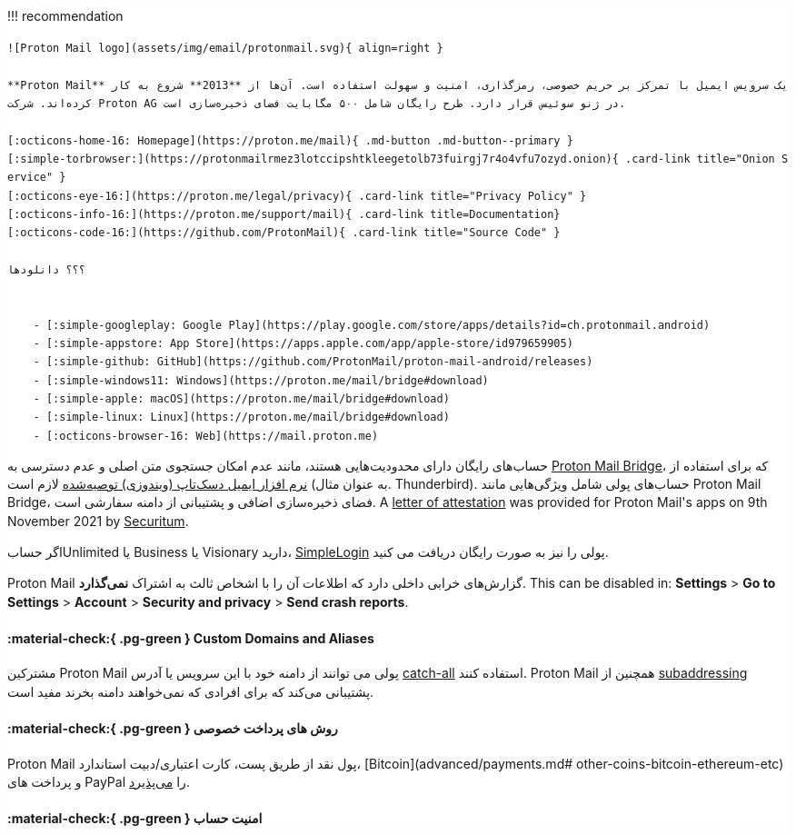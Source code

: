 !!! recommendation

    ![Proton Mail logo](assets/img/email/protonmail.svg){ align=right }
    
    **Proton Mail** یک سرویس ایمیل با تمرکز بر حریم خصوصی، رمزگذاری، امنیت و سهولت استفاده است. آن‌ها از **2013** شروع به کار کرده‌اند. شرکت Proton AG در ژنو سوئیس قرار دارد. طرح رایگان شامل ۵۰۰ مگابایت فضای ذخیره‌سازی است.
    
    [:octicons-home-16: Homepage](https://proton.me/mail){ .md-button .md-button--primary }
    [:simple-torbrowser:](https://protonmailrmez3lotccipshtkleegetolb73fuirgj7r4o4vfu7ozyd.onion){ .card-link title="Onion Service" }
    [:octicons-eye-16:](https://proton.me/legal/privacy){ .card-link title="Privacy Policy" }
    [:octicons-info-16:](https://proton.me/support/mail){ .card-link title=Documentation}
    [:octicons-code-16:](https://github.com/ProtonMail){ .card-link title="Source Code" }
    
    ؟؟؟ دانلودها
    
    
        - [:simple-googleplay: Google Play](https://play.google.com/store/apps/details?id=ch.protonmail.android)
        - [:simple-appstore: App Store](https://apps.apple.com/app/apple-store/id979659905)
        - [:simple-github: GitHub](https://github.com/ProtonMail/proton-mail-android/releases)
        - [:simple-windows11: Windows](https://proton.me/mail/bridge#download)
        - [:simple-apple: macOS](https://proton.me/mail/bridge#download)
        - [:simple-linux: Linux](https://proton.me/mail/bridge#download)
        - [:octicons-browser-16: Web](https://mail.proton.me)

حساب‌های رایگان دارای محدودیت‌هایی هستند، مانند عدم امکان جستجوی متن اصلی و عدم دسترسی به [Proton Mail Bridge](https://proton.me/mail/bridge)، که برای استفاده از [نرم افزار ایمیل دسک‌تاپ (ویندوزی) توصیه‌شده](email-clients.md) لازم است (به عنوان مثال. Thunderbird). حساب‌های پولی شامل ویژگی‌هایی مانند Proton Mail Bridge، فضای ذخیره‌سازی اضافی و پشتیبانی از دامنه سفارشی است. A [letter of attestation](https://proton.me/blog/security-audit-all-proton-apps) was provided for Proton Mail's apps on 9th November 2021 by [Securitum](https://research.securitum.com).

اگر حسابUnlimited یا Business یا Visionary دارید، [SimpleLogin](#simplelogin) پولی را نیز به صورت رایگان دریافت می کنید.

Proton Mail گزارش‌های خرابی داخلی دارد که اطلاعات آن را با اشخاص ثالث به اشتراک **نمی‌گذارد**. This can be disabled in: **Settings** > **Go to Settings** > **Account** > **Security and privacy** > **Send crash reports**.

#### :material-check:{ .pg-green } Custom Domains and Aliases

مشترکین Proton Mail پولی می توانند از دامنه خود با این سرویس یا آدرس [catch-all](https://proton.me/support/catch-all) استفاده کنند. Proton Mail همچنین از [subaddressing](https://proton.me/support/creating-aliases) پشتیبانی می‌کند که برای افرادی که نمی‌خواهند دامنه بخرند مفید است.

#### :material-check:{ .pg-green } روش های پرداخت خصوصی

Proton Mail پول نقد از طریق پست، کارت اعتباری/دبیت استاندارد، [Bitcoin](advanced/payments.md# other-coins-bitcoin-ethereum-etc) و پرداخت های PayPal را [می‌پذیرد](https://proton.me/support/payment-options).

#### :material-check:{ .pg-green } امنیت حساب

